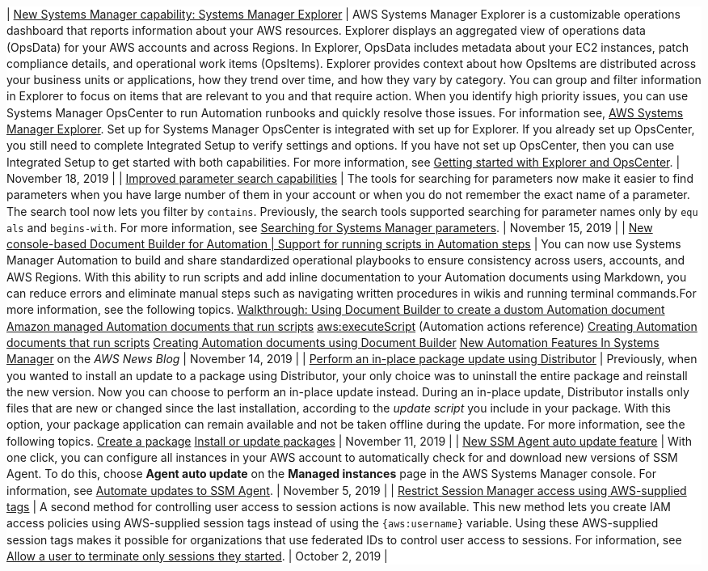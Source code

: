| [New Systems Manager capability: Systems Manager Explorer](#systems-manager-release-history) | AWS Systems Manager Explorer is a customizable operations dashboard that reports information about your AWS resources\. Explorer displays an aggregated view of operations data \(OpsData\) for your AWS accounts and across Regions\. In Explorer, OpsData includes metadata about your EC2 instances, patch compliance details, and operational work items \(OpsItems\)\. Explorer provides context about how OpsItems are distributed across your business units or applications, how they trend over time, and how they vary by category\. You can group and filter information in Explorer to focus on items that are relevant to you and that require action\. When you identify high priority issues, you can use Systems Manager OpsCenter to run Automation runbooks and quickly resolve those issues\. For information see, [AWS Systems Manager Explorer](https://docs.aws.amazon.com/systems-manager/latest/userguide/Explorer.html)\. Set up for Systems Manager OpsCenter is integrated with set up for Explorer\. If you already set up OpsCenter, you still need to complete Integrated Setup to verify settings and options\. If you have not set up OpsCenter, then you can use Integrated Setup to get started with both capabilities\. For more information, see [Getting started with Explorer and OpsCenter](https://docs.aws.amazon.com/systems-manager/latest/userguide/Explorer-setup.html)\.  | November 18, 2019 | 
| [Improved parameter search capabilities](#systems-manager-release-history) | The tools for searching for parameters now make it easier to find parameters when you have large number of them in your account or when you do not remember the exact name of a parameter\. The search tool now lets you filter by `contains`\. Previously, the search tools supported searching for parameter names only by `equals` and `begins-with`\. For more information, see [Searching for Systems Manager parameters](https://docs.aws.amazon.com/systems-manager/latest/userguide/paramstore-search.html)\. | November 15, 2019 | 
| [New console\-based Document Builder for Automation \| Support for running scripts in Automation steps](#systems-manager-release-history) | You can now use Systems Manager Automation to build and share standardized operational playbooks to ensure consistency across users, accounts, and AWS Regions\. With this ability to run scripts and add inline documentation to your Automation documents using Markdown, you can reduce errors and eliminate manual steps such as navigating written procedures in wikis and running terminal commands\.For more information, see the following topics\.   [Walkthrough: Using Document Builder to create a dustom Automation document](https://docs.aws.amazon.com/systems-manager/latest/userguide/automation-walk-document-builder.html)     [Amazon managed Automation documents that run scripts](https://docs.aws.amazon.com/systems-manager/latest/userguide/runbook-scripts.html)    [aws:executeScript](https://docs.aws.amazon.com/systems-manager/latest/userguide/automation-actions.html#automation-action-executeScript) \(Automation actions reference\)    [Creating Automation documents that run scripts](https://docs.aws.amazon.com/systems-manager/latest/userguide/automation-document-script.html)     [Creating Automation documents using Document Builder](https://docs.aws.amazon.com/systems-manager/latest/userguide/automation-document-builder.html)    [New Automation Features In Systems Manager](http://aws.amazon.com/blogs/aws/new-automation-features-in-aws-systems-manager) on the *AWS News Blog*   | November 14, 2019 | 
| [Perform an in\-place package update using Distributor](#systems-manager-release-history) | Previously, when you wanted to install an update to a package using Distributor, your only choice was to uninstall the entire package and reinstall the new version\. Now you can choose to perform an in\-place update instead\. During an in\-place update, Distributor installs only files that are new or changed since the last installation, according to the *update script* you include in your package\. With this option, your package application can remain available and not be taken offline during the update\. For more information, see the following topics\.   [Create a package](https://docs.aws.amazon.com/systems-manager/latest/userguide/distributor-working-with-packages-create.html)     [Install or update packages](https://docs.aws.amazon.com/systems-manager/latest/userguide/distributor-working-with-packages-deploy.html)    | November 11, 2019 | 
| [New SSM Agent auto update feature](#systems-manager-release-history) | With one click, you can configure all instances in your AWS account to automatically check for and download new versions of SSM Agent\. To do this, choose **Agent auto update** on the **Managed instances** page in the AWS Systems Manager console\. For information, see [Automate updates to SSM Agent](https://docs.aws.amazon.com/systems-manager/latest/userguide/ssm-agent-automatic-updates)\. | November 5, 2019 | 
| [Restrict Session Manager access using AWS\-supplied tags](#systems-manager-release-history) | A second method for controlling user access to session actions is now available\. This new method lets you create IAM access policies using AWS\-supplied session tags instead of using the `{aws:username}` variable\. Using these AWS\-supplied session tags makes it possible for organizations that use federated IDs to control user access to sessions\. For information, see [Allow a user to terminate only sessions they started](https://docs.aws.amazon.com/systems-manager/latest/userguide/getting-started-restrict-access-examples.html#restrict-access-example-user-sessions)\. | October 2, 2019 | 